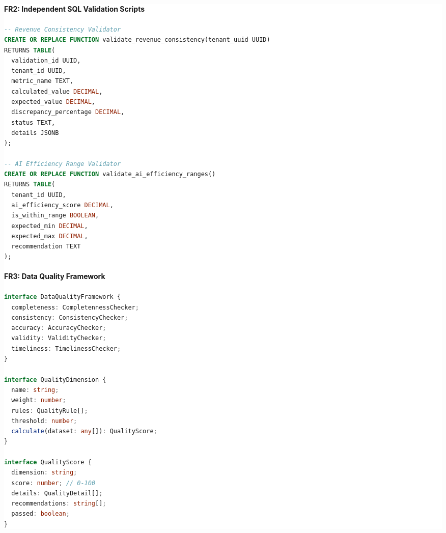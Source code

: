 #### FR2: Independent SQL Validation Scripts
```sql
-- Revenue Consistency Validator
CREATE OR REPLACE FUNCTION validate_revenue_consistency(tenant_uuid UUID)
RETURNS TABLE(
  validation_id UUID,
  tenant_id UUID,
  metric_name TEXT,
  calculated_value DECIMAL,
  expected_value DECIMAL,
  discrepancy_percentage DECIMAL,
  status TEXT,
  details JSONB
);

-- AI Efficiency Range Validator  
CREATE OR REPLACE FUNCTION validate_ai_efficiency_ranges()
RETURNS TABLE(
  tenant_id UUID,
  ai_efficiency_score DECIMAL,
  is_within_range BOOLEAN,
  expected_min DECIMAL,
  expected_max DECIMAL,
  recommendation TEXT
);
```

#### FR3: Data Quality Framework
```typescript
interface DataQualityFramework {
  completeness: CompletennessChecker;
  consistency: ConsistencyChecker;
  accuracy: AccuracyChecker;
  validity: ValidityChecker;
  timeliness: TimelinessChecker;
}

interface QualityDimension {
  name: string;
  weight: number;
  rules: QualityRule[];
  threshold: number;
  calculate(dataset: any[]): QualityScore;
}

interface QualityScore {
  dimension: string;
  score: number; // 0-100
  details: QualityDetail[];
  recommendations: string[];
  passed: boolean;
}
```
